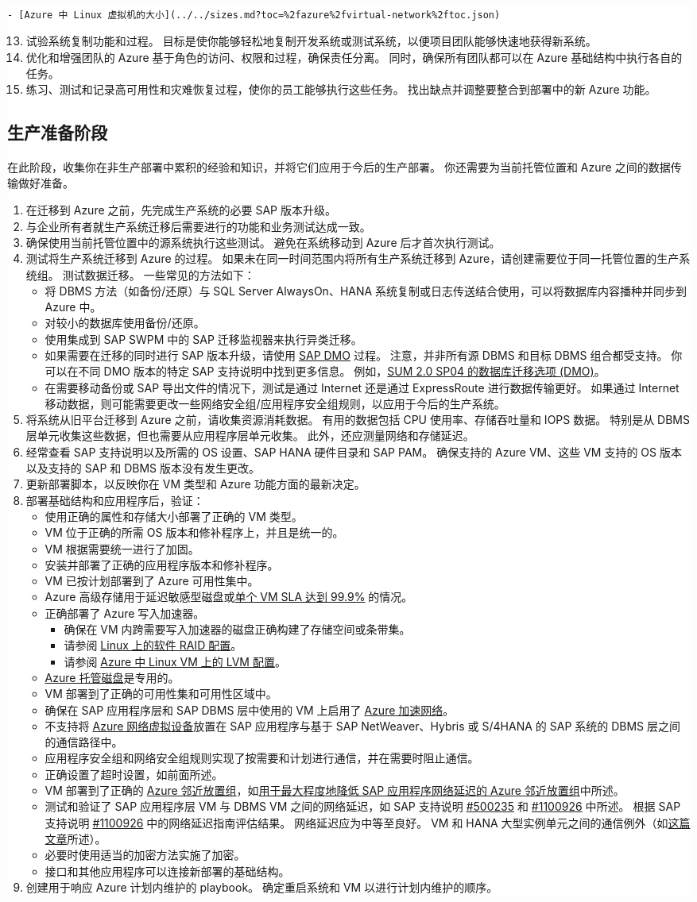     - [Azure 中 Linux 虚拟机的大小](../../sizes.md?toc=%2fazure%2fvirtual-network%2ftoc.json) 
13. 试验系统复制功能和过程。 目标是使你能够轻松地复制开发系统或测试系统，以便项目团队能够快速地获得新系统。 
14. 优化和增强团队的 Azure 基于角色的访问、权限和过程，确保责任分离。 同时，确保所有团队都可以在 Azure 基础结构中执行各自的任务。
15. 练习、测试和记录高可用性和灾难恢复过程，使你的员工能够执行这些任务。 找出缺点并调整要整合到部署中的新 Azure 功能。


## <a name="production-preparation-phase"></a>生产准备阶段 
在此阶段，收集你在非生产部署中累积的经验和知识，并将它们应用于今后的生产部署。 你还需要为当前托管位置和 Azure 之间的数据传输做好准备。

1.  在迁移到 Azure 之前，先完成生产系统的必要 SAP 版本升级。
1.  与企业所有者就生产系统迁移后需要进行的功能和业务测试达成一致。
1.  确保使用当前托管位置中的源系统执行这些测试。 避免在系统移动到 Azure 后才首次执行测试。
1.  测试将生产系统迁移到 Azure 的过程。 如果未在同一时间范围内将所有生产系统迁移到 Azure，请创建需要位于同一托管位置的生产系统组。 测试数据迁移。 一些常见的方法如下：
    - 将 DBMS 方法（如备份/还原）与 SQL Server AlwaysOn、HANA 系统复制或日志传送结合使用，可以将数据库内容播种并同步到 Azure 中。
    - 对较小的数据库使用备份/还原。
    - 使用集成到 SAP SWPM 中的 SAP 迁移监视器来执行异类迁移。
    - 如果需要在迁移的同时进行 SAP 版本升级，请使用 [SAP DMO](https://blogs.sap.com/2013/11/29/database-migration-option-dmo-of-sum-introduction/) 过程。 注意，并非所有源 DBMS 和目标 DBMS 组合都受支持。 你可以在不同 DMO 版本的特定 SAP 支持说明中找到更多信息。 例如，[SUM 2.0 SP04 的数据库迁移选项 (DMO)](https://launchpad.support.sap.com/#/notes/2644872)。
    - 在需要移动备份或 SAP 导出文件的情况下，测试是通过 Internet 还是通过 ExpressRoute 进行数据传输更好。 如果通过 Internet 移动数据，则可能需要更改一些网络安全组/应用程序安全组规则，以应用于今后的生产系统。
1.  将系统从旧平台迁移到 Azure 之前，请收集资源消耗数据。 有用的数据包括 CPU 使用率、存储吞吐量和 IOPS 数据。 特别是从 DBMS 层单元收集这些数据，但也需要从应用程序层单元收集。 此外，还应测量网络和存储延迟。
1.  经常查看 SAP 支持说明以及所需的 OS 设置、SAP HANA 硬件目录和 SAP PAM。 确保支持的 Azure VM、这些 VM 支持的 OS 版本以及支持的 SAP 和 DBMS 版本没有发生更改。
1.  更新部署脚本，以反映你在 VM 类型和 Azure 功能方面的最新决定。
1.  部署基础结构和应用程序后，验证：
    - 使用正确的属性和存储大小部署了正确的 VM 类型。
    - VM 位于正确的所需 OS 版本和修补程序上，并且是统一的。
    - VM 根据需要统一进行了加固。
    - 安装并部署了正确的应用程序版本和修补程序。
    - VM 已按计划部署到了 Azure 可用性集中。
    - Azure 高级存储用于延迟敏感型磁盘或[单个 VM SLA 达到 99.9%](https://azure.microsoft.com/support/legal/sla/virtual-machines/v1_8/) 的情况。
    - 正确部署了 Azure 写入加速器。
        - 确保在 VM 内跨需要写入加速器的磁盘正确构建了存储空间或条带集。
        - 请参阅 [Linux 上的软件 RAID 配置](/previous-versions/azure/virtual-machines/linux/configure-raid)。
        - 请参阅 [Azure 中 Linux VM 上的 LVM 配置](/previous-versions/azure/virtual-machines/linux/configure-lvm)。
    - [Azure 托管磁盘](https://azure.microsoft.com/services/managed-disks/)是专用的。
    - VM 部署到了正确的可用性集和可用性区域中。
    - 确保在 SAP 应用程序层和 SAP DBMS 层中使用的 VM 上启用了 [Azure 加速网络](https://azure.microsoft.com/blog/maximize-your-vm-s-performance-with-accelerated-networking-now-generally-available-for-both-windows-and-linux/)。
    - 不支持将 [Azure 网络虚拟设备](https://azure.microsoft.com/solutions/network-appliances/)放置在 SAP 应用程序与基于 SAP NetWeaver、Hybris 或 S/4HANA 的 SAP 系统的 DBMS 层之间的通信路径中。
    - 应用程序安全组和网络安全组规则实现了按需要和计划进行通信，并在需要时阻止通信。
    - 正确设置了超时设置，如前面所述。
    - VM 部署到了正确的 [Azure 邻近放置组](../../co-location.md)，如[用于最大程度地降低 SAP 应用程序网络延迟的 Azure 邻近放置组](sap-proximity-placement-scenarios.md)中所述。
    - 测试和验证了 SAP 应用程序层 VM 与 DBMS VM 之间的网络延迟，如 SAP 支持说明 [#500235](https://launchpad.support.sap.com/#/notes/500235) 和 [#1100926](https://launchpad.support.sap.com/#/notes/1100926/E) 中所述。 根据 SAP 支持说明 [#1100926](https://launchpad.support.sap.com/#/notes/1100926/E) 中的网络延迟指南评估结果。 网络延迟应为中等至良好。 VM 和 HANA 大型实例单元之间的通信例外（如[这篇文章](./hana-network-architecture.md#networking-architecture-for-hana-large-instance)所述）。
    - 必要时使用适当的加密方法实施了加密。
    - 接口和其他应用程序可以连接新部署的基础结构。
1.  创建用于响应 Azure 计划内维护的 playbook。 确定重启系统和 VM 以进行计划内维护的顺序。
    